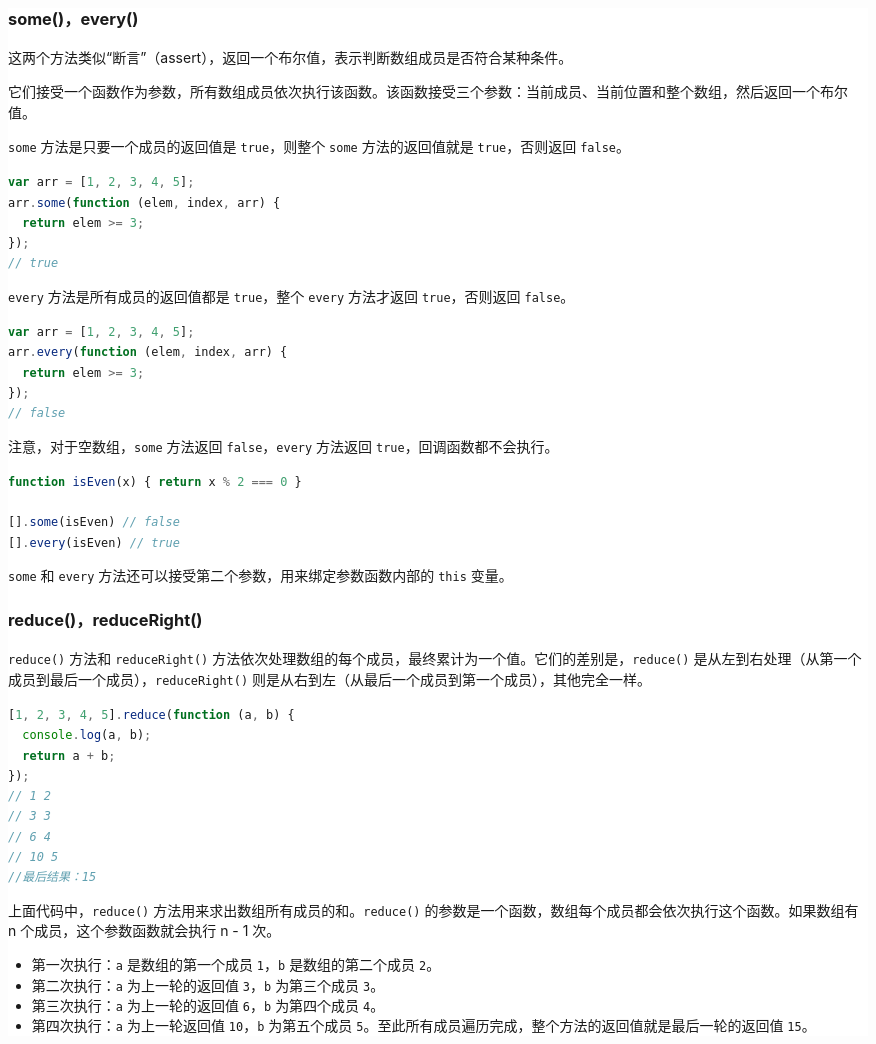 ### some()，every()

这两个方法类似“断言”（assert），返回一个布尔值，表示判断数组成员是否符合某种条件。

它们接受一个函数作为参数，所有数组成员依次执行该函数。该函数接受三个参数：当前成员、当前位置和整个数组，然后返回一个布尔值。

`some` 方法是只要一个成员的返回值是 `true`，则整个 `some` 方法的返回值就是 `true`，否则返回 `false`。

```js
var arr = [1, 2, 3, 4, 5];
arr.some(function (elem, index, arr) {
  return elem >= 3;
});
// true
```

`every` 方法是所有成员的返回值都是 `true`，整个 `every` 方法才返回 `true`，否则返回 `false`。

```js
var arr = [1, 2, 3, 4, 5];
arr.every(function (elem, index, arr) {
  return elem >= 3;
});
// false
```

注意，对于空数组，`some` 方法返回 `false`，`every` 方法返回 `true`，回调函数都不会执行。

```js
function isEven(x) { return x % 2 === 0 }

[].some(isEven) // false
[].every(isEven) // true
```

`some` 和 `every` 方法还可以接受第二个参数，用来绑定参数函数内部的 `this` 变量。

### reduce()，reduceRight()

`reduce()` 方法和 `reduceRight()` 方法依次处理数组的每个成员，最终累计为一个值。它们的差别是，`reduce()` 是从左到右处理（从第一个成员到最后一个成员），`reduceRight()` 则是从右到左（从最后一个成员到第一个成员），其他完全一样。

```js
[1, 2, 3, 4, 5].reduce(function (a, b) {
  console.log(a, b);
  return a + b;
});
// 1 2
// 3 3
// 6 4
// 10 5
//最后结果：15
```

上面代码中，`reduce()` 方法用来求出数组所有成员的和。`reduce()` 的参数是一个函数，数组每个成员都会依次执行这个函数。如果数组有 n 个成员，这个参数函数就会执行 n - 1 次。

- 第一次执行：`a` 是数组的第一个成员 `1`，`b` 是数组的第二个成员 `2`。
- 第二次执行：`a` 为上一轮的返回值 `3`，`b` 为第三个成员 `3`。
- 第三次执行：`a` 为上一轮的返回值 `6`，`b` 为第四个成员 `4`。
- 第四次执行：`a` 为上一轮返回值 `10`，`b` 为第五个成员 `5`。至此所有成员遍历完成，整个方法的返回值就是最后一轮的返回值 `15`。
